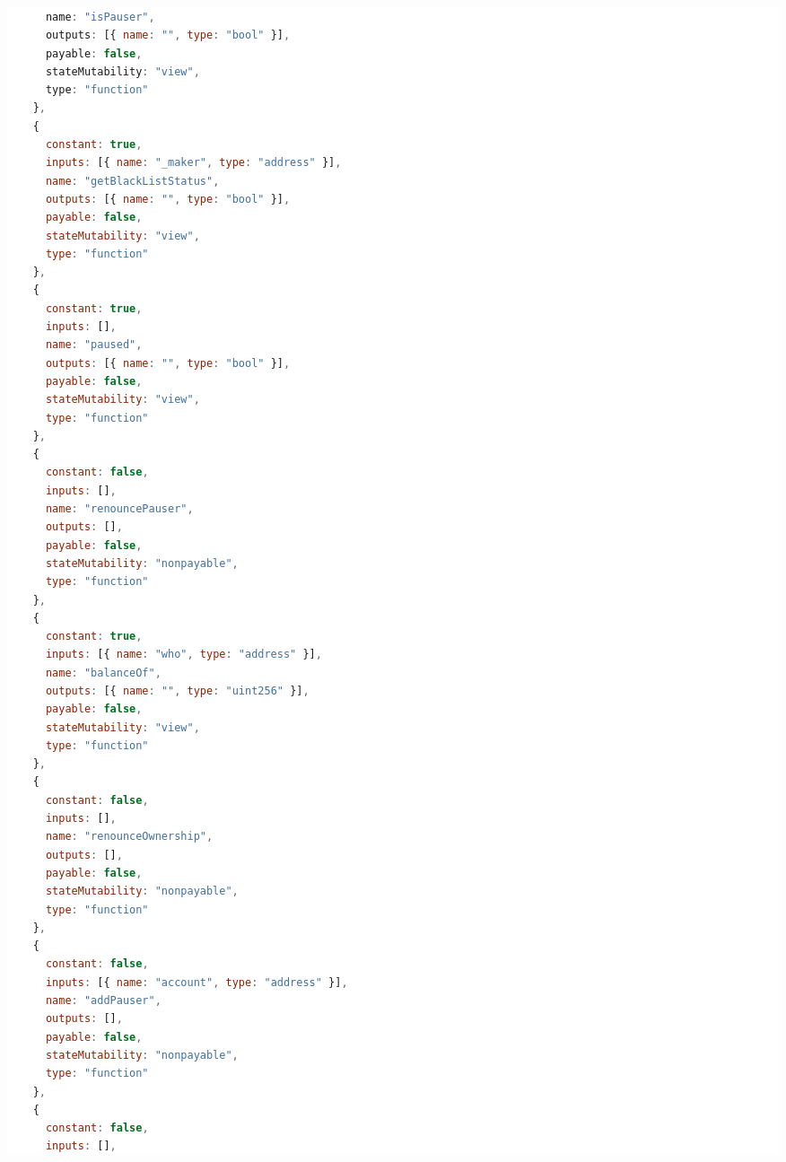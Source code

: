 ```javascript
      name: "isPauser",
      outputs: [{ name: "", type: "bool" }],
      payable: false,
      stateMutability: "view",
      type: "function"
    },
    {
      constant: true,
      inputs: [{ name: "_maker", type: "address" }],
      name: "getBlackListStatus",
      outputs: [{ name: "", type: "bool" }],
      payable: false,
      stateMutability: "view",
      type: "function"
    },
    {
      constant: true,
      inputs: [],
      name: "paused",
      outputs: [{ name: "", type: "bool" }],
      payable: false,
      stateMutability: "view",
      type: "function"
    },
    {
      constant: false,
      inputs: [],
      name: "renouncePauser",
      outputs: [],
      payable: false,
      stateMutability: "nonpayable",
      type: "function"
    },
    {
      constant: true,
      inputs: [{ name: "who", type: "address" }],
      name: "balanceOf",
      outputs: [{ name: "", type: "uint256" }],
      payable: false,
      stateMutability: "view",
      type: "function"
    },
    {
      constant: false,
      inputs: [],
      name: "renounceOwnership",
      outputs: [],
      payable: false,
      stateMutability: "nonpayable",
      type: "function"
    },
    {
      constant: false,
      inputs: [{ name: "account", type: "address" }],
      name: "addPauser",
      outputs: [],
      payable: false,
      stateMutability: "nonpayable",
      type: "function"
    },
    {
      constant: false,
      inputs: [],
```